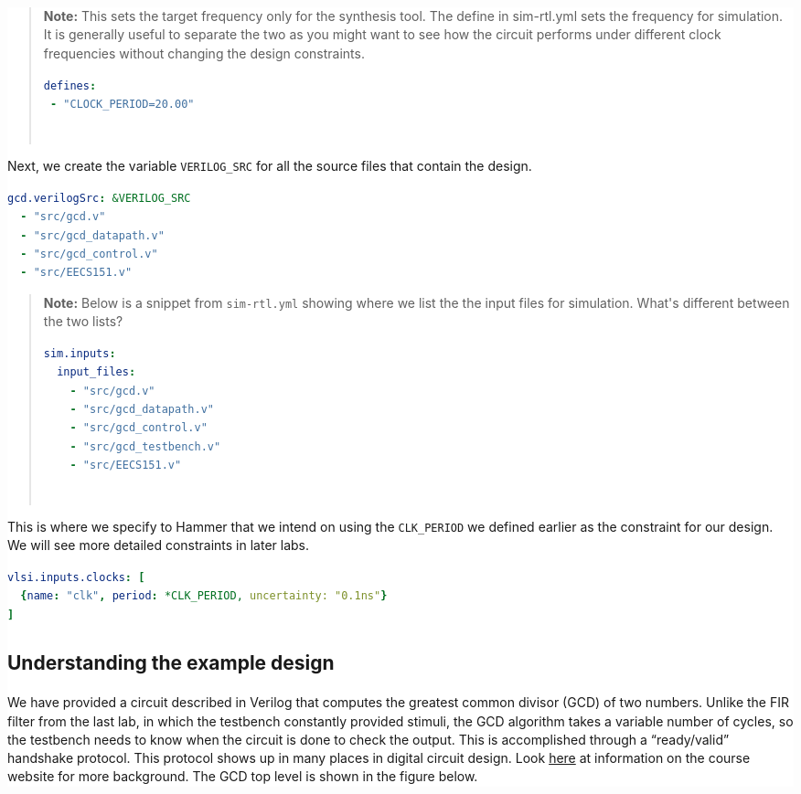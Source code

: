 
>**Note:** This sets the target frequency only for the synthesis tool. The define in sim-rtl.yml sets the frequency for simulation. It is generally useful to separate the two as
you might want to see how the circuit performs under different clock frequencies without changing
the design constraints.
>```yaml
>defines:
>  - "CLOCK_PERIOD=20.00"
>```
> &nbsp;


Next, we create the variable `VERILOG_SRC` for all the source files that contain the design.
```yaml
gcd.verilogSrc: &VERILOG_SRC
  - "src/gcd.v"
  - "src/gcd_datapath.v"
  - "src/gcd_control.v"
  - "src/EECS151.v"
```


>**Note:** Below is a snippet from `sim-rtl.yml` showing where we list the the input files for simulation. What's different between the two lists?
> ```yaml
> sim.inputs:
>   input_files:
>     - "src/gcd.v"
>     - "src/gcd_datapath.v"
>     - "src/gcd_control.v"
>     - "src/gcd_testbench.v"
>     - "src/EECS151.v"
> ```
> &nbsp;

This is where we specify to Hammer that we intend on using the `CLK_PERIOD` we defined earlier
as the constraint for our design. We will see more detailed constraints in later labs.

```yaml
vlsi.inputs.clocks: [
  {name: "clk", period: *CLK_PERIOD, uncertainty: "0.1ns"}
]
```



## Understanding the example design

We have provided a circuit described in Verilog that computes the greatest common divisor (GCD)
of two numbers. Unlike the FIR filter from the last lab, in which the testbench constantly provided
stimuli, the GCD algorithm takes a variable number of cycles, so the testbench needs to know when
the circuit is done to check the output. This is accomplished through a “ready/valid” handshake
protocol. This protocol shows up in many places in digital circuit design.
Look [here](https://inst.eecs.berkeley.edu/~eecs151/fa21/files/verilog/ready_valid_interface.pdf) at information on the course website for more background.
The GCD top level is shown in the figure below.
